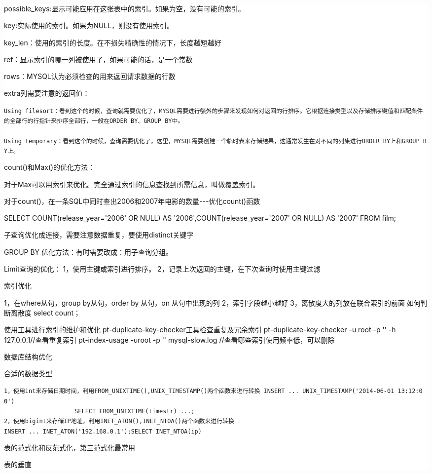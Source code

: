 possible_keys:显示可能应用在这张表中的索引。如果为空，没有可能的索引。

key:实际使用的索引。如果为NULL，则没有使用索引。

key_len：使用的索引的长度。在不损失精确性的情况下，长度越短越好

ref：显示索引的哪一列被使用了，如果可能的话，是一个常数

rows：MYSQL认为必须检查的用来返回请求数据的行数

extra列需要注意的返回值：

	Using filesort：看到这个的时候，查询就需要优化了，MYSQL需要进行额外的步骤来发现如何对返回的行排序。它根据连接类型以及存储排序键值和匹配条件的全部行的行指针来排序全部行，一般在ORDER BY、GROUP BY中。

	Using temporary：看到这个的时候，查询需要优化了。这里，MYSQL需要创建一个临时表来存储结果，这通常发生在对不同的列集进行ORDER BY上和GROUP BY上。


count()和Max()的优化方法：

对于Max可以用索引来优化。完全通过索引的信息查找到所需信息，叫做覆盖索引。

对于count()，在一条SQL中同时查出2006和2007年电影的数量---优化count()函数

SELECT COUNT(release_year='2006' OR NULL) AS '2006',COUNT(release_year='2007' OR NULL) AS '2007' FROM film;

子查询优化成连接，需要注意数据重复，要使用distinct关键字

GROUP BY 优化方法：有时需要改成：用子查询分组。

Limit查询的优化：
1，使用主键或索引进行排序。
2，记录上次返回的主键，在下次查询时使用主键过滤


索引优化

1，在where从句，group by从句，order by 从句，on 从句中出现的列
2，索引字段越小越好
3，离散度大的列放在联合索引的前面
	如何判断离散度 select count；

使用工具进行索引的维护和优化
pt-duplicate-key-checker工具检查重复及冗余索引
pt-duplicate-key-checker -u root -p '' -h 127.0.0.1//查看重复索引
pt-index-usage -uroot -p '' mysql-slow.log  //查看哪些索引使用频率低，可以删除

数据库结构优化


合适的数据类型

	1，使用int来存储日期时间，利用FROM_UNIXTIME(),UNIX_TIMESTAMP()两个函数来进行转换 INSERT ... UNIX_TIMESTAMP('2014-06-01 13:12:00')
						SELECT FROM_UNIXTIME(timestr) ...;
	2，使用bigint来存储IP地址，利用INET_ATON(),INET_NTOA()两个函数来进行转换
	INSERT ... INET_ATON('192.168.0.1');SELECT INET_NTOA(ip)

表的范式化和反范式化，第三范式化最常用

表的垂直
